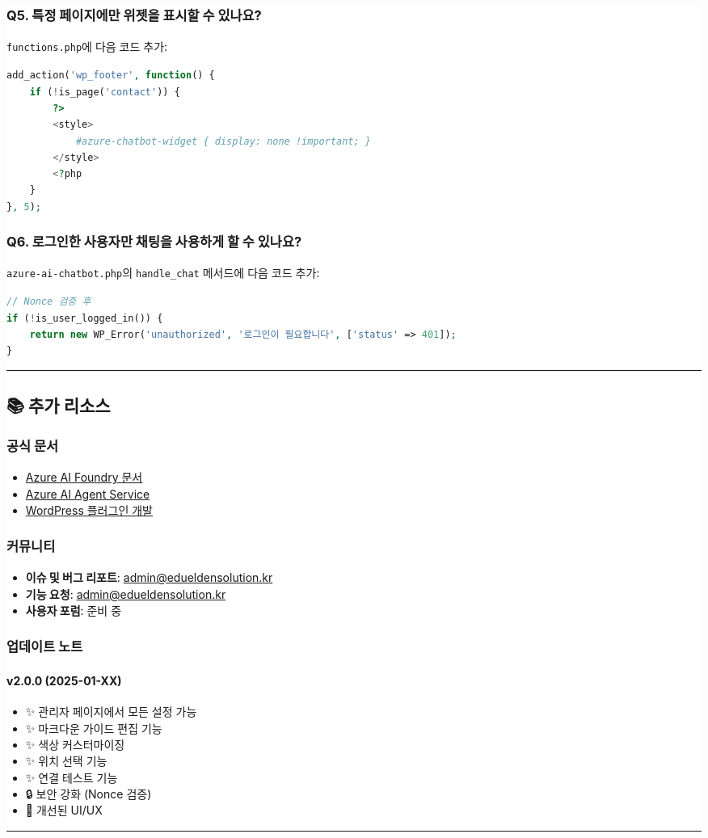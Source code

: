 ### Q5. 특정 페이지에만 위젯을 표시할 수 있나요?

`functions.php`에 다음 코드 추가:

```php
add_action('wp_footer', function() {
    if (!is_page('contact')) {
        ?>
        <style>
            #azure-chatbot-widget { display: none !important; }
        </style>
        <?php
    }
}, 5);
```

### Q6. 로그인한 사용자만 채팅을 사용하게 할 수 있나요?

`azure-ai-chatbot.php`의 `handle_chat` 메서드에 다음 코드 추가:

```php
// Nonce 검증 후
if (!is_user_logged_in()) {
    return new WP_Error('unauthorized', '로그인이 필요합니다', ['status' => 401]);
}
```

---

## 📚 추가 리소스

### 공식 문서

- [Azure AI Foundry 문서](https://learn.microsoft.com/azure/ai-foundry/)
- [Azure AI Agent Service](https://learn.microsoft.com/azure/ai-foundry/agents/)
- [WordPress 플러그인 개발](https://developer.wordpress.org/plugins/)

### 커뮤니티

- **이슈 및 버그 리포트**: admin@edueldensolution.kr
- **기능 요청**: admin@edueldensolution.kr
- **사용자 포럼**: 준비 중

### 업데이트 노트

#### v2.0.0 (2025-01-XX)
- ✨ 관리자 페이지에서 모든 설정 가능
- ✨ 마크다운 가이드 편집 기능
- ✨ 색상 커스터마이징
- ✨ 위치 선택 기능
- ✨ 연결 테스트 기능
- 🔒 보안 강화 (Nonce 검증)
- 🎨 개선된 UI/UX

---